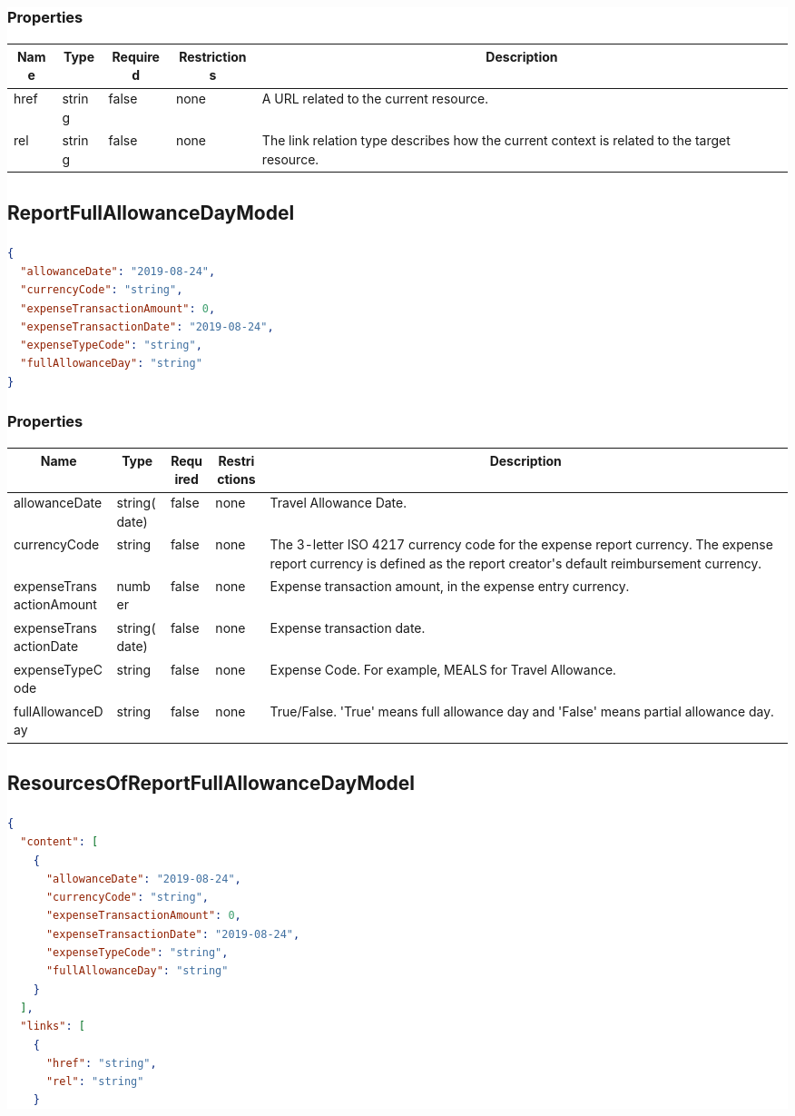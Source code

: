### Properties

|Name|Type|Required|Restrictions|Description|
|---|---|---|---|---|
|href|string|false|none|A URL related to the current resource.|
|rel|string|false|none|The link relation type describes how the current context is related to the target resource.|

<h2 id="tocS_ReportFullAllowanceDayModel">ReportFullAllowanceDayModel</h2>

<a id="schemareportfullallowancedaymodel"></a>
<a id="schema_ReportFullAllowanceDayModel"></a>
<a id="tocSreportfullallowancedaymodel"></a>
<a id="tocsreportfullallowancedaymodel"></a>

```json
{
  "allowanceDate": "2019-08-24",
  "currencyCode": "string",
  "expenseTransactionAmount": 0,
  "expenseTransactionDate": "2019-08-24",
  "expenseTypeCode": "string",
  "fullAllowanceDay": "string"
}

```

### Properties

|Name|Type|Required|Restrictions|Description|
|---|---|---|---|---|
|allowanceDate|string(date)|false|none|Travel Allowance Date.|
|currencyCode|string|false|none|The 3-letter ISO 4217 currency code for the expense report currency. The expense report currency is defined as the report creator's default reimbursement currency.|
|expenseTransactionAmount|number|false|none|Expense transaction amount, in the expense entry currency.|
|expenseTransactionDate|string(date)|false|none|Expense transaction date.|
|expenseTypeCode|string|false|none|Expense Code. For example, MEALS for Travel Allowance.|
|fullAllowanceDay|string|false|none|True/False. 'True' means full allowance day and 'False' means partial allowance day.|

<h2 id="tocS_ResourcesOfReportFullAllowanceDayModel">ResourcesOfReportFullAllowanceDayModel</h2>

<a id="schemaresourcesofreportfullallowancedaymodel"></a>
<a id="schema_ResourcesOfReportFullAllowanceDayModel"></a>
<a id="tocSresourcesofreportfullallowancedaymodel"></a>
<a id="tocsresourcesofreportfullallowancedaymodel"></a>

```json
{
  "content": [
    {
      "allowanceDate": "2019-08-24",
      "currencyCode": "string",
      "expenseTransactionAmount": 0,
      "expenseTransactionDate": "2019-08-24",
      "expenseTypeCode": "string",
      "fullAllowanceDay": "string"
    }
  ],
  "links": [
    {
      "href": "string",
      "rel": "string"
    }
```